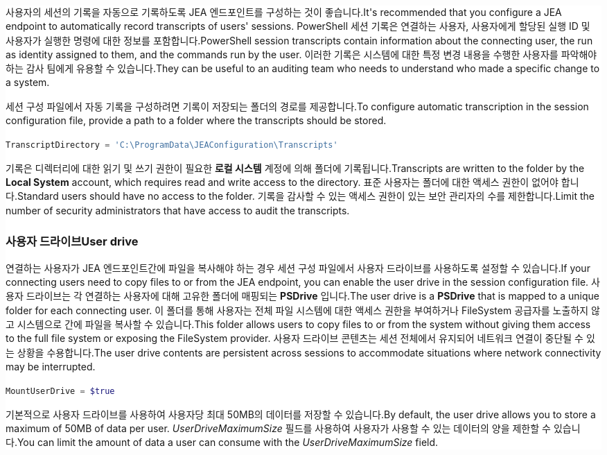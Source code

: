 <span data-ttu-id="f5e0e-162">사용자의 세션의 기록을 자동으로 기록하도록 JEA 엔드포인트를 구성하는 것이 좋습니다.</span><span class="sxs-lookup"><span data-stu-id="f5e0e-162">It's recommended that you configure a JEA endpoint to automatically record transcripts of users' sessions.</span></span> <span data-ttu-id="f5e0e-163">PowerShell 세션 기록은 연결하는 사용자, 사용자에게 할당된 실행 ID 및 사용자가 실행한 명령에 대한 정보를 포함합니다.</span><span class="sxs-lookup"><span data-stu-id="f5e0e-163">PowerShell session transcripts contain information about the connecting user, the run as identity assigned to them, and the commands run by the user.</span></span> <span data-ttu-id="f5e0e-164">이러한 기록은 시스템에 대한 특정 변경 내용을 수행한 사용자를 파악해야 하는 감사 팀에게 유용할 수 있습니다.</span><span class="sxs-lookup"><span data-stu-id="f5e0e-164">They can be useful to an auditing team who needs to understand who made a specific change to a system.</span></span>

<span data-ttu-id="f5e0e-165">세션 구성 파일에서 자동 기록을 구성하려면 기록이 저장되는 폴더의 경로를 제공합니다.</span><span class="sxs-lookup"><span data-stu-id="f5e0e-165">To configure automatic transcription in the session configuration file, provide a path to a folder where the transcripts should be stored.</span></span>

```powershell
TranscriptDirectory = 'C:\ProgramData\JEAConfiguration\Transcripts'
```

<span data-ttu-id="f5e0e-166">기록은 디렉터리에 대한 읽기 및 쓰기 권한이 필요한 **로컬 시스템** 계정에 의해 폴더에 기록됩니다.</span><span class="sxs-lookup"><span data-stu-id="f5e0e-166">Transcripts are written to the folder by the **Local System** account, which requires read and write access to the directory.</span></span> <span data-ttu-id="f5e0e-167">표준 사용자는 폴더에 대한 액세스 권한이 없어야 합니다.</span><span class="sxs-lookup"><span data-stu-id="f5e0e-167">Standard users should have no access to the folder.</span></span> <span data-ttu-id="f5e0e-168">기록을 감사할 수 있는 액세스 권한이 있는 보안 관리자의 수를 제한합니다.</span><span class="sxs-lookup"><span data-stu-id="f5e0e-168">Limit the number of security administrators that have access to audit the transcripts.</span></span>

### <a name="user-drive"></a><span data-ttu-id="f5e0e-169">사용자 드라이브</span><span class="sxs-lookup"><span data-stu-id="f5e0e-169">User drive</span></span>

<span data-ttu-id="f5e0e-170">연결하는 사용자가 JEA 엔드포인트간에 파일을 복사해야 하는 경우 세션 구성 파일에서 사용자 드라이브를 사용하도록 설정할 수 있습니다.</span><span class="sxs-lookup"><span data-stu-id="f5e0e-170">If your connecting users need to copy files to or from the JEA endpoint, you can enable the user drive in the session configuration file.</span></span> <span data-ttu-id="f5e0e-171">사용자 드라이브는 각 연결하는 사용자에 대해 고유한 폴더에 매핑되는 **PSDrive** 입니다.</span><span class="sxs-lookup"><span data-stu-id="f5e0e-171">The user drive is a **PSDrive** that is mapped to a unique folder for each connecting user.</span></span> <span data-ttu-id="f5e0e-172">이 폴더를 통해 사용자는 전체 파일 시스템에 대한 액세스 권한을 부여하거나 FileSystem 공급자를 노출하지 않고 시스템으로 간에 파일을 복사할 수 있습니다.</span><span class="sxs-lookup"><span data-stu-id="f5e0e-172">This folder allows users to copy files to or from the system without giving them access to the full file system or exposing the FileSystem provider.</span></span> <span data-ttu-id="f5e0e-173">사용자 드라이브 콘텐츠는 세션 전체에서 유지되어 네트워크 연결이 중단될 수 있는 상황을 수용합니다.</span><span class="sxs-lookup"><span data-stu-id="f5e0e-173">The user drive contents are persistent across sessions to accommodate situations where network connectivity may be interrupted.</span></span>

```powershell
MountUserDrive = $true
```

<span data-ttu-id="f5e0e-174">기본적으로 사용자 드라이브를 사용하여 사용자당 최대 50MB의 데이터를 저장할 수 있습니다.</span><span class="sxs-lookup"><span data-stu-id="f5e0e-174">By default, the user drive allows you to store a maximum of 50MB of data per user.</span></span> <span data-ttu-id="f5e0e-175">*UserDriveMaximumSize* 필드를 사용하여 사용자가 사용할 수 있는 데이터의 양을 제한할 수 있습니다.</span><span class="sxs-lookup"><span data-stu-id="f5e0e-175">You can limit the amount of data a user can consume with the *UserDriveMaximumSize* field.</span></span>
